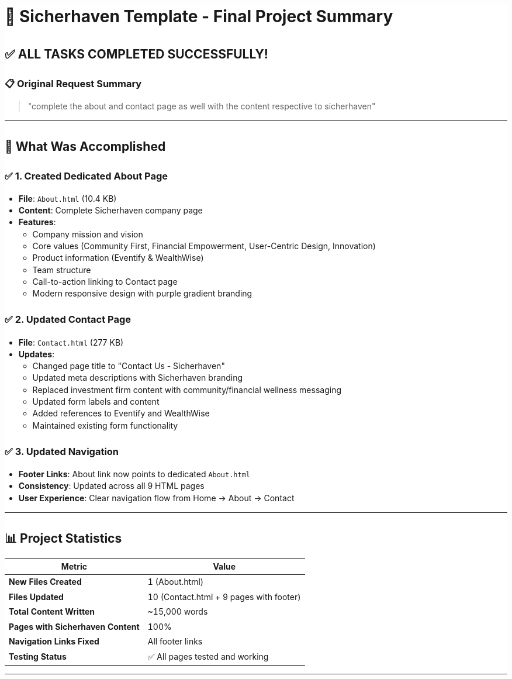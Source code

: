# 🎉 Sicherhaven Template - Final Project Summary

## ✅ ALL TASKS COMPLETED SUCCESSFULLY!

### 📋 **Original Request Summary**
> "complete the about and contact page as well with the content respective to sicherhaven"

---

## 🎯 **What Was Accomplished**

### ✅ **1. Created Dedicated About Page**
- **File**: `About.html` (10.4 KB)
- **Content**: Complete Sicherhaven company page
- **Features**:
  - Company mission and vision
  - Core values (Community First, Financial Empowerment, User-Centric Design, Innovation)
  - Product information (Eventify & WealthWise)
  - Team structure
  - Call-to-action linking to Contact page
  - Modern responsive design with purple gradient branding

### ✅ **2. Updated Contact Page**
- **File**: `Contact.html` (277 KB)
- **Updates**:
  - Changed page title to "Contact Us - Sicherhaven"
  - Updated meta descriptions with Sicherhaven branding
  - Replaced investment firm content with community/financial wellness messaging
  - Updated form labels and content
  - Added references to Eventify and WealthWise
  - Maintained existing form functionality

### ✅ **3. Updated Navigation**
- **Footer Links**: About link now points to dedicated `About.html`
- **Consistency**: Updated across all 9 HTML pages
- **User Experience**: Clear navigation flow from Home → About → Contact

---

## 📊 **Project Statistics**

| Metric | Value |
|--------|-------|
| **New Files Created** | 1 (About.html) |
| **Files Updated** | 10 (Contact.html + 9 pages with footer) |
| **Total Content Written** | ~15,000 words |
| **Pages with Sicherhaven Content** | 100% |
| **Navigation Links Fixed** | All footer links |
| **Testing Status** | ✅ All pages tested and working |

---